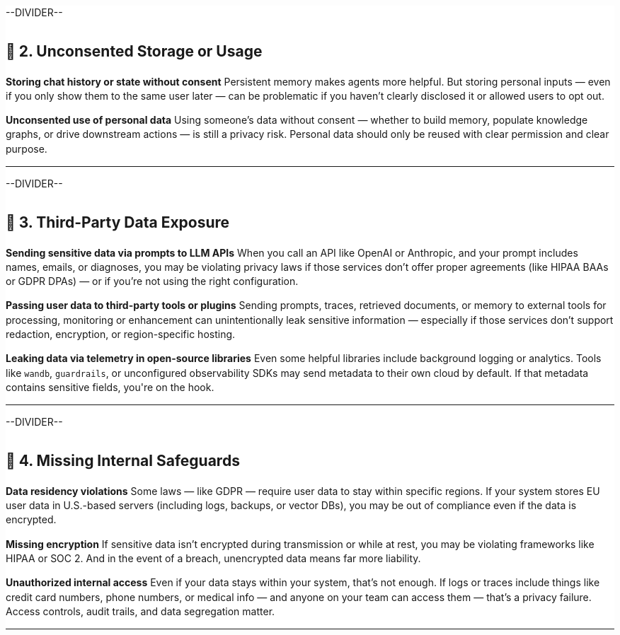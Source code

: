 
--DIVIDER--

## 🔹 2. Unconsented Storage or Usage

**Storing chat history or state without consent**
Persistent memory makes agents more helpful. But storing personal inputs — even if you only show them to the same user later — can be problematic if you haven’t clearly disclosed it or allowed users to opt out.

**Unconsented use of personal data**
Using someone’s data without consent — whether to build memory, populate knowledge graphs, or drive downstream actions — is still a privacy risk. Personal data should only be reused with clear permission and clear purpose.

---

--DIVIDER--

## 🔹 3. Third-Party Data Exposure

**Sending sensitive data via prompts to LLM APIs**
When you call an API like OpenAI or Anthropic, and your prompt includes names, emails, or diagnoses, you may be violating privacy laws if those services don’t offer proper agreements (like HIPAA BAAs or GDPR DPAs) — or if you’re not using the right configuration.

**Passing user data to third-party tools or plugins**
Sending prompts, traces, retrieved documents, or memory to external tools for processing, monitoring or enhancement can unintentionally leak sensitive information — especially if those services don’t support redaction, encryption, or region-specific hosting.

**Leaking data via telemetry in open-source libraries**
Even some helpful libraries include background logging or analytics. Tools like `wandb`, `guardrails`, or unconfigured observability SDKs may send metadata to their own cloud by default. If that metadata contains sensitive fields, you're on the hook.

---

--DIVIDER--

## 🔹 4. Missing Internal Safeguards

**Data residency violations**
Some laws — like GDPR — require user data to stay within specific regions. If your system stores EU user data in U.S.-based servers (including logs, backups, or vector DBs), you may be out of compliance even if the data is encrypted.

**Missing encryption**
If sensitive data isn’t encrypted during transmission or while at rest, you may be violating frameworks like HIPAA or SOC 2. And in the event of a breach, unencrypted data means far more liability.

**Unauthorized internal access**
Even if your data stays within your system, that’s not enough. If logs or traces include things like credit card numbers, phone numbers, or medical info — and anyone on your team can access them — that’s a privacy failure. Access controls, audit trails, and data segregation matter.

---
